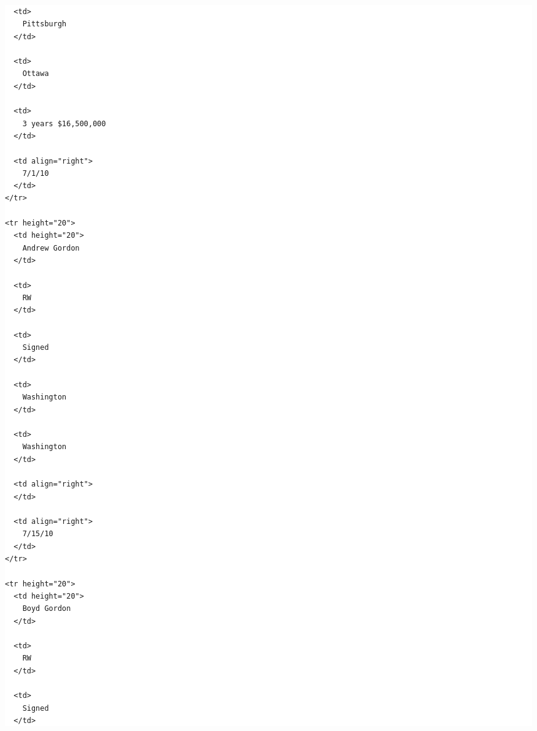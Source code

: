       <td>
        Pittsburgh
      </td>

      <td>
        Ottawa
      </td>

      <td>
        3 years $16,500,000
      </td>

      <td align="right">
        7/1/10
      </td>
    </tr>

    <tr height="20">
      <td height="20">
        Andrew Gordon
      </td>

      <td>
        RW
      </td>

      <td>
        Signed
      </td>

      <td>
        Washington
      </td>

      <td>
        Washington
      </td>

      <td align="right">
      </td>

      <td align="right">
        7/15/10
      </td>
    </tr>

    <tr height="20">
      <td height="20">
        Boyd Gordon
      </td>

      <td>
        RW
      </td>

      <td>
        Signed
      </td>
